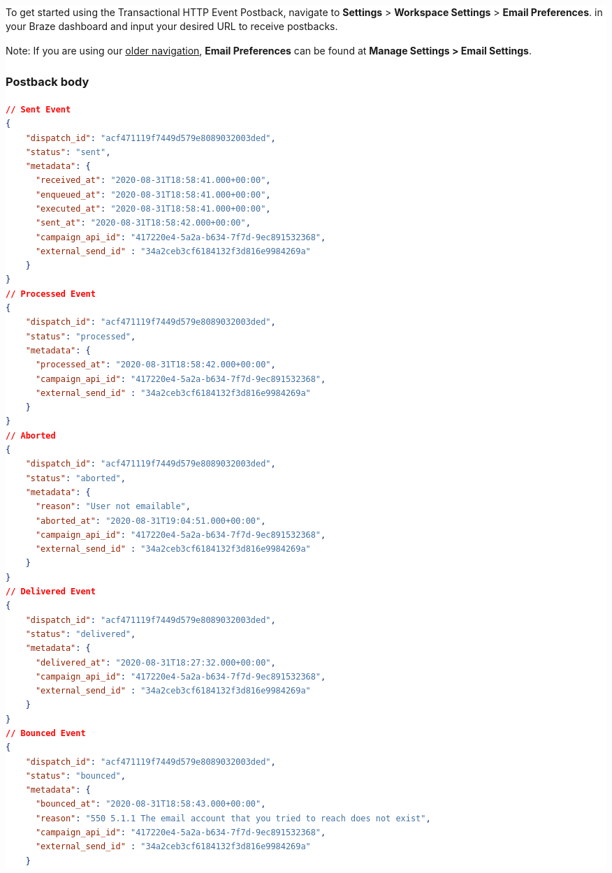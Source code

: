 To get started using the Transactional HTTP Event Postback, navigate to **Settings** > **Workspace Settings** > **Email Preferences**. in your Braze dashboard and input your desired URL to receive postbacks.

Note: If you are using our [older navigation](https://www.braze.com/docs/navigation), **Email Preferences** can be found at ****Manage Settings** > **Email Settings****.

### Postback body

``` json
// Sent Event
{
    "dispatch_id": "acf471119f7449d579e8089032003ded",
    "status": "sent",
    "metadata": {
      "received_at": "2020-08-31T18:58:41.000+00:00",
      "enqueued_at": "2020-08-31T18:58:41.000+00:00",
      "executed_at": "2020-08-31T18:58:41.000+00:00",
      "sent_at": "2020-08-31T18:58:42.000+00:00",
      "campaign_api_id": "417220e4-5a2a-b634-7f7d-9ec891532368",
      "external_send_id" : "34a2ceb3cf6184132f3d816e9984269a"
    }
}
// Processed Event
{
    "dispatch_id": "acf471119f7449d579e8089032003ded",
    "status": "processed",
    "metadata": {
      "processed_at": "2020-08-31T18:58:42.000+00:00",
      "campaign_api_id": "417220e4-5a2a-b634-7f7d-9ec891532368",
      "external_send_id" : "34a2ceb3cf6184132f3d816e9984269a"
    }
}
// Aborted
{
    "dispatch_id": "acf471119f7449d579e8089032003ded",
    "status": "aborted",
    "metadata": {
      "reason": "User not emailable",
      "aborted_at": "2020-08-31T19:04:51.000+00:00",
      "campaign_api_id": "417220e4-5a2a-b634-7f7d-9ec891532368",
      "external_send_id" : "34a2ceb3cf6184132f3d816e9984269a"
    }
}
// Delivered Event
{
    "dispatch_id": "acf471119f7449d579e8089032003ded",
    "status": "delivered",
    "metadata": {
      "delivered_at": "2020-08-31T18:27:32.000+00:00",
      "campaign_api_id": "417220e4-5a2a-b634-7f7d-9ec891532368",
      "external_send_id" : "34a2ceb3cf6184132f3d816e9984269a"
    }
}
// Bounced Event
{
    "dispatch_id": "acf471119f7449d579e8089032003ded",
    "status": "bounced",
    "metadata": {
      "bounced_at": "2020-08-31T18:58:43.000+00:00",
      "reason": "550 5.1.1 The email account that you tried to reach does not exist",
      "campaign_api_id": "417220e4-5a2a-b634-7f7d-9ec891532368",
      "external_send_id" : "34a2ceb3cf6184132f3d816e9984269a"
    }
```